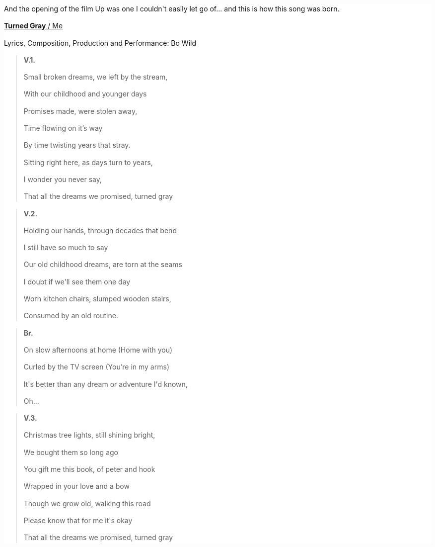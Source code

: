 And the opening of the film Up was one I couldn't easily let go of... and this is how this song was born.

[**Turned Gray** / Me](/media/turned_gray.m4a "score: Turned Gray")

Lyrics, Composition, Production and Performance: Bo Wild

> **V.1.**
> 
> Small broken dreams, we left by the stream,
> 
> With our childhood and younger days
> 
> Promises made, were stolen away,
> 
> Time flowing on it’s way
> 
> By time twisting years that stray.
> 
> Sitting right here, as days turn to years,
> 
> I wonder you never say,
> 
> That all the dreams we promised, turned gray

> **V.2.**
> 
> Holding our hands, through decades that bend
> 
> I still have so much to say
> 
> Our old childhood dreams, are torn at the seams
> 
> I doubt if we'll see them one day
> 
> Worn kitchen chairs, slumped wooden stairs,
> 
> Consumed by an old routine.

> **Br.**
> 
> On slow afternoons at home (Home with you)
> 
> Curled by the TV screen (You’re in my arms)
> 
> It's better than any dream or adventure I'd known,
> 
> Oh...

> **V.3.**
> 
> Christmas tree lights, still shining bright,
> 
> We bought them so long ago
> 
> You gift me this book, of peter and hook
> 
> Wrapped in your love and a bow
> 
> Though we grow old, walking this road
> 
> Please know that for me it's okay
> 
> That all the dreams we promised, turned gray
